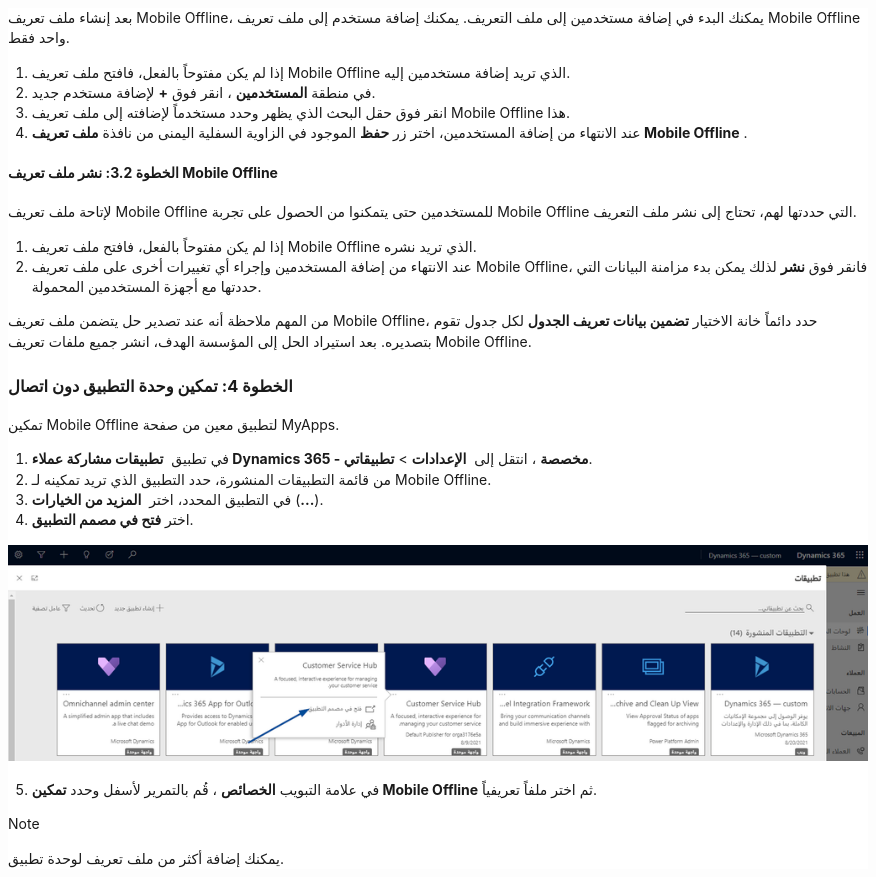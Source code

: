 بعد إنشاء ملف تعريف Mobile Offline، يمكنك البدء في إضافة مستخدمين إلى ملف التعريف. يمكنك إضافة مستخدم إلى ملف تعريف Mobile Offline واحد فقط.

1. إذا لم يكن مفتوحاً بالفعل، فافتح ملف تعريف Mobile Offline الذي تريد إضافة مستخدمين إليه.
2. في منطقة **المستخدمين** ، انقر فوق **+** لإضافة مستخدم جديد.
3. انقر فوق حقل البحث الذي يظهر وحدد مستخدماً لإضافته إلى ملف تعريف Mobile Offline هذا.
4. عند الانتهاء من إضافة المستخدمين، اختر زر **حفظ** الموجود في الزاوية السفلية اليمنى من نافذة **ملف تعريف Mobile Offline** .

#### <a name="step-32-publish-a-mobile-offline-profile"></a>الخطوة 3.2: نشر ملف تعريف Mobile Offline

لإتاحة ملف تعريف Mobile Offline للمستخدمين حتى يتمكنوا من الحصول على تجربة Mobile Offline التي حددتها لهم، تحتاج إلى نشر ملف التعريف.

1. إذا لم يكن مفتوحاً بالفعل، فافتح ملف تعريف Mobile Offline الذي تريد نشره.
2. عند الانتهاء من إضافة المستخدمين وإجراء أي تغييرات أخرى على ملف تعريف Mobile Offline، فانقر فوق **نشر** لذلك يمكن بدء مزامنة البيانات التي حددتها مع أجهزة المستخدمين المحمولة.

من المهم ملاحظة أنه عند تصدير حل يتضمن ملف تعريف Mobile Offline، حدد دائماً خانة الاختيار **تضمين بيانات تعريف الجدول** لكل جدول تقوم بتصديره. بعد استيراد الحل إلى المؤسسة الهدف، انشر جميع ملفات تعريف Mobile Offline.

### <a name="step-4-enable-the-app-module-for-offline"></a>الخطوة 4: تمكين وحدة التطبيق دون اتصال

تمكين Mobile Offline لتطبيق معين من صفحة MyApps.

1. في تطبيق  **تطبيقات مشاركة عملاء Dynamics 365 - مخصصة** ، انتقل إلى  **الإعدادات** > **تطبيقاتي**.
2. من قائمة التطبيقات المنشورة، حدد التطبيق الذي تريد تمكينه لـ Mobile Offline.
3. في التطبيق المحدد، اختر  **المزيد من الخيارات** (**...**).
4. اختر **فتح في مصمم التطبيق**.

![لقطة شاشة لميزة "فتح في مصمم التطبيق".](../media/ppm_unit5_4.png)

5. في علامة التبويب **الخصائص** ، قُم بالتمرير لأسفل وحدد **تمكين Mobile Offline** ثم اختر ملفاً تعريفياً.

> [!NOTE]
> يمكنك إضافة أكثر من ملف تعريف لوحدة تطبيق.
